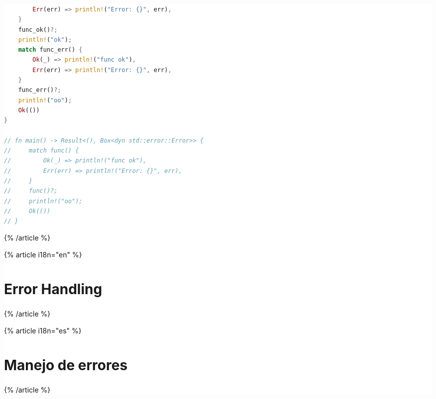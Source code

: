 ```rust {% lineNum=true %}
        Err(err) => println!("Error: {}", err),
    }
    func_ok()?;
    println!("ok");
    match func_err() {
        Ok(_) => println!("func ok"),
        Err(err) => println!("Error: {}", err),
    }
    func_err()?;
    println!("oo");
    Ok(())
}

// fn main() -> Result<(), Box<dyn std::error::Error>> {
//     match func() {
//         Ok(_) => println!("func ok"),
//         Err(err) => println!("Error: {}", err),
//     }
//     func()?;
//     println!("oo");
//     Ok(())
// }
```

{% /article %}

{% article i18n="en" %}

# Error Handling

{% /article %}

{% article i18n="es" %}

# Manejo de errores

{% /article %}
